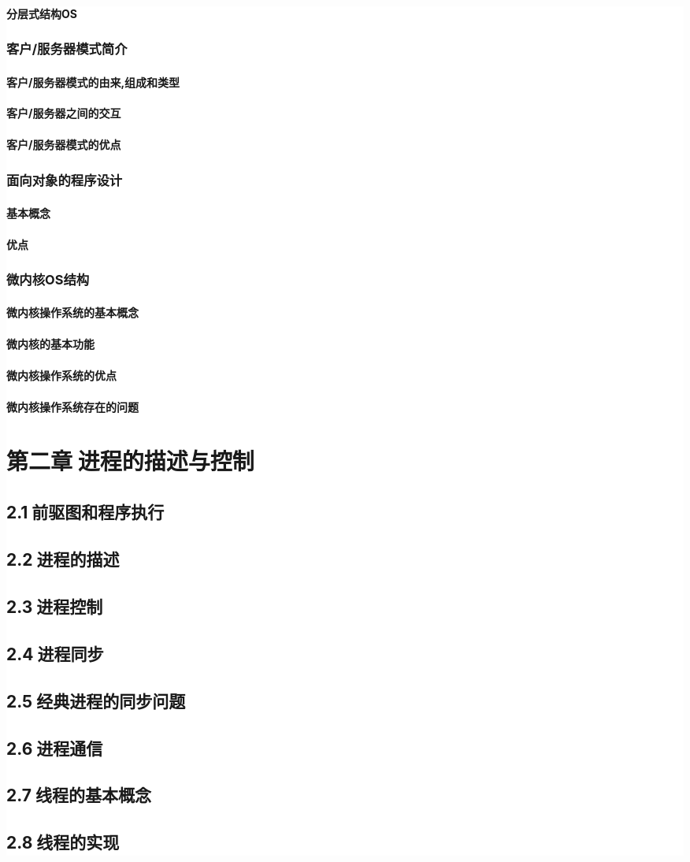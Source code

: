 #### 	分层式结构OS

### 客户/服务器模式简介

#### 	客户/服务器模式的由来,组成和类型

#### 	客户/服务器之间的交互

#### 	客户/服务器模式的优点

### 面向对象的程序设计

#### 	基本概念

#### 	优点

### 微内核OS结构

#### 	微内核操作系统的基本概念

#### 	微内核的基本功能

#### 	微内核操作系统的优点

#### 	微内核操作系统存在的问题

# 第二章 进程的描述与控制

## 2.1 前驱图和程序执行

## 2.2 进程的描述

## 2.3 进程控制

## 2.4 进程同步

## 2.5 经典进程的同步问题

## 2.6 进程通信

## 2.7 线程的基本概念

## 2.8 线程的实现
